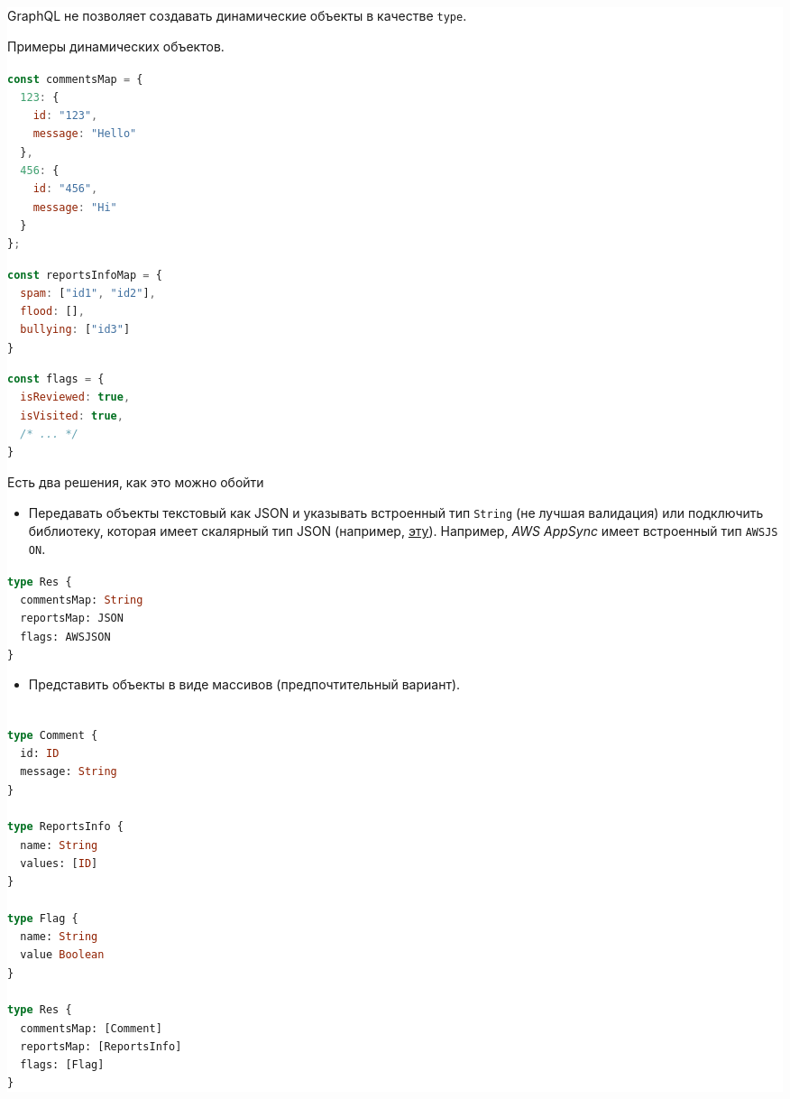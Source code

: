 GraphQL не позволяет создавать динамические объекты в качестве `type`.

Примеры динамических объектов.
```js
const commentsMap = {
  123: {
    id: "123",
    message: "Hello"
  },
  456: {
    id: "456",
    message: "Hi"
  }
};
```
```js
const reportsInfoMap = {
  spam: ["id1", "id2"],
  flood: [],
  bullying: ["id3"]
}
```
```js
const flags = {
  isReviewed: true,
  isVisited: true,
  /* ... */
}
```

Есть два решения, как это можно обойти
* Передавать объекты текстовый как JSON и указывать встроенный тип `String` (не лучшая валидация) или подключить библиотеку, которая имеет скалярный тип JSON (например, [эту](https://github.com/taion/graphql-type-json)). Например, *AWS AppSync* имеет встроенный тип `AWSJSON`.
```GraphQL
type Res {
  commentsMap: String
  reportsMap: JSON
  flags: AWSJSON
}
```
* Представить объекты в виде массивов (предпочтительный вариант).
```GraphQL

type Comment {
  id: ID
  message: String
}

type ReportsInfo {
  name: String
  values: [ID]
}

type Flag {
  name: String
  value Boolean
}

type Res {
  commentsMap: [Comment]
  reportsMap: [ReportsInfo]
  flags: [Flag]
}
```
